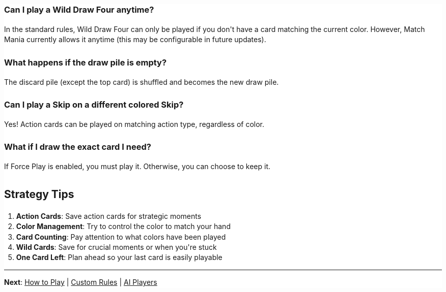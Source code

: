 ### Can I play a Wild Draw Four anytime?
In the standard rules, Wild Draw Four can only be played if you don't have a card matching the current color. However, Match Mania currently allows it anytime (this may be configurable in future updates).

### What happens if the draw pile is empty?
The discard pile (except the top card) is shuffled and becomes the new draw pile.

### Can I play a Skip on a different colored Skip?
Yes! Action cards can be played on matching action type, regardless of color.

### What if I draw the exact card I need?
If Force Play is enabled, you must play it. Otherwise, you can choose to keep it.

## Strategy Tips

1. **Action Cards**: Save action cards for strategic moments
2. **Color Management**: Try to control the color to match your hand
3. **Card Counting**: Pay attention to what colors have been played
4. **Wild Cards**: Save for crucial moments or when you're stuck
5. **One Card Left**: Plan ahead so your last card is easily playable

---

**Next**: [How to Play](How-to-Play) | [Custom Rules](Custom-Rules) | [AI Players](AI-Players)
